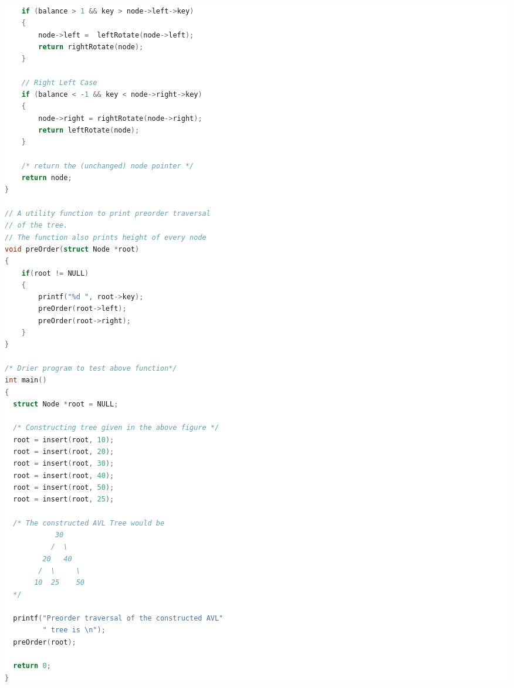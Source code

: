 ```cpp
    if (balance > 1 && key > node->left->key) 
    { 
        node->left =  leftRotate(node->left); 
        return rightRotate(node); 
    } 
  
    // Right Left Case 
    if (balance < -1 && key < node->right->key) 
    { 
        node->right = rightRotate(node->right); 
        return leftRotate(node); 
    } 
  
    /* return the (unchanged) node pointer */
    return node; 
} 
  
// A utility function to print preorder traversal 
// of the tree. 
// The function also prints height of every node 
void preOrder(struct Node *root) 
{ 
    if(root != NULL) 
    { 
        printf("%d ", root->key); 
        preOrder(root->left); 
        preOrder(root->right); 
    } 
} 
  
/* Drier program to test above function*/
int main() 
{ 
  struct Node *root = NULL; 
  
  /* Constructing tree given in the above figure */
  root = insert(root, 10); 
  root = insert(root, 20); 
  root = insert(root, 30); 
  root = insert(root, 40); 
  root = insert(root, 50); 
  root = insert(root, 25); 
  
  /* The constructed AVL Tree would be 
            30 
           /  \ 
         20   40 
        /  \     \ 
       10  25    50 
  */
  
  printf("Preorder traversal of the constructed AVL"
         " tree is \n"); 
  preOrder(root); 
  
  return 0; 
} 
```

